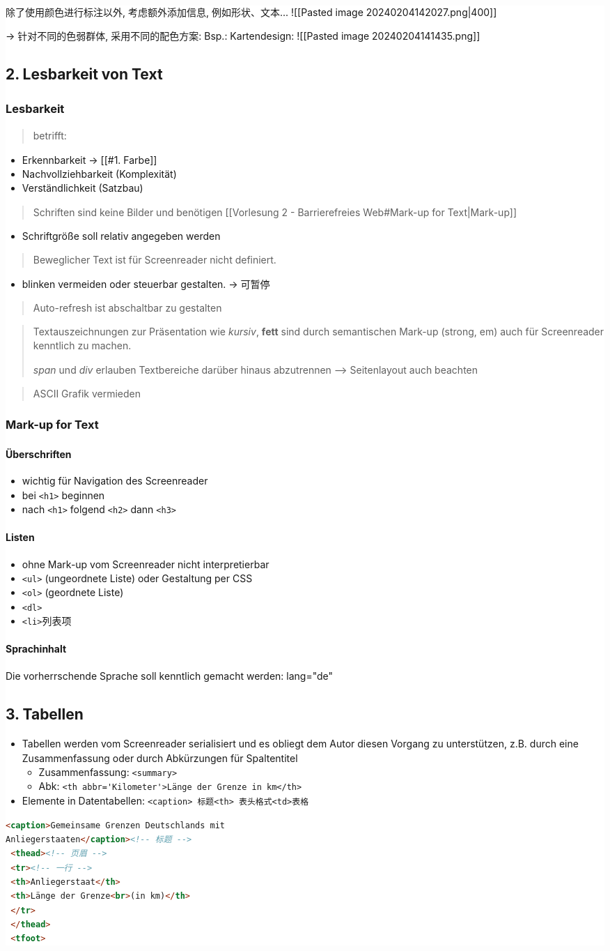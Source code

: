 除了使用颜色进行标注以外, 考虑额外添加信息, 例如形状、文本...
![[Pasted image 20240204142027.png|400]]

-> 针对不同的色弱群体, 采用不同的配色方案:
Bsp.: Kartendesign:
![[Pasted image 20240204141435.png]]


## 2. Lesbarkeit von Text 
### Lesbarkeit
> betrifft:
- Erkennbarkeit -> [[#1. Farbe]]
- Nachvollziehbarkeit (Komplexität)
- Verständlichkeit (Satzbau)

> Schriften sind keine Bilder und benötigen [[Vorlesung 2 - Barrierefreies Web#Mark-up for Text|Mark-up]]
- Schriftgröße soll relativ angegeben werden

> Beweglicher Text ist für Screenreader nicht definiert.
- blinken vermeiden oder steuerbar gestalten. -> 可暂停

> Auto-refresh ist abschaltbar zu gestalten

> Textauszeichnungen zur Präsentation wie *kursiv*, **fett** sind durch semantischen Mark-up (strong, em) auch für Screenreader kenntlich zu machen.
> 
> *span* und *div* erlauben Textbereiche darüber hinaus abzutrennen --> Seitenlayout auch beachten

> ASCII Grafik vermieden

### Mark-up for Text
#### Überschriften
- wichtig für Navigation des Screenreader
- bei `<h1>` beginnen
- nach `<h1>` folgend `<h2>` dann `<h3>`

#### Listen

- ohne Mark-up vom Screenreader nicht interpretierbar
- `<ul>` (ungeordnete Liste) oder Gestaltung per CSS
- `<ol>` (geordnete Liste)
- `<dl>`
- `<li>`列表项

#### Sprachinhalt
Die vorherrschende Sprache soll kenntlich gemacht werden: lang="de"

## 3. Tabellen
- Tabellen werden vom Screenreader serialisiert und es obliegt dem Autor diesen Vorgang zu unterstützen, z.B. durch eine Zusammenfassung oder durch Abkürzungen für Spaltentitel
	- Zusammenfassung: `<summary>`
	- Abk: `<th abbr='Kilometer'>Länge der Grenze in km</th>`
- Elemente in Datentabellen: `<caption> 标题<th> 表头格式<td>表格`
```HTML
<caption>Gemeinsame Grenzen Deutschlands mit 
Anliegerstaaten</caption><!-- 标题 -->
 <thead><!-- 页眉 -->
 <tr><!-- 一行 -->
 <th>Anliegerstaat</th>
 <th>Länge der Grenze<br>(in km)</th>
 </tr>
 </thead>
 <tfoot>
```